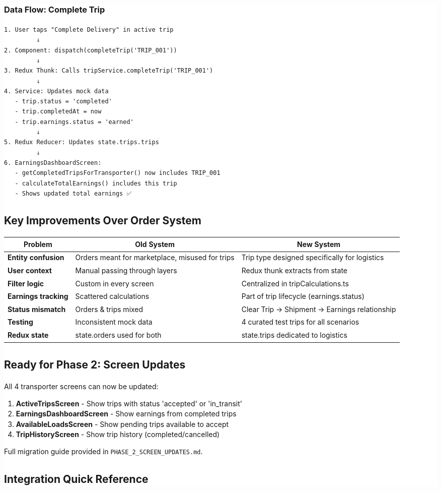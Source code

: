 ### Data Flow: Complete Trip

```
1. User taps "Complete Delivery" in active trip
         ↓
2. Component: dispatch(completeTrip('TRIP_001'))
         ↓
3. Redux Thunk: Calls tripService.completeTrip('TRIP_001')
         ↓
4. Service: Updates mock data
   - trip.status = 'completed'
   - trip.completedAt = now
   - trip.earnings.status = 'earned'
         ↓
5. Redux Reducer: Updates state.trips.trips
         ↓
6. EarningsDashboardScreen:
   - getCompletedTripsForTransporter() now includes TRIP_001
   - calculateTotalEarnings() includes this trip
   - Shows updated total earnings ✅
```

## Key Improvements Over Order System

| Problem               | Old System                                      | New System                                    |
| --------------------- | ----------------------------------------------- | --------------------------------------------- |
| **Entity confusion**  | Orders meant for marketplace, misused for trips | Trip type designed specifically for logistics |
| **User context**      | Manual passing through layers                   | Redux thunk extracts from state               |
| **Filter logic**      | Custom in every screen                          | Centralized in tripCalculations.ts            |
| **Earnings tracking** | Scattered calculations                          | Part of trip lifecycle (earnings.status)      |
| **Status mismatch**   | Orders & trips mixed                            | Clear Trip → Shipment → Earnings relationship |
| **Testing**           | Inconsistent mock data                          | 4 curated test trips for all scenarios        |
| **Redux state**       | state.orders used for both                      | state.trips dedicated to logistics            |

## Ready for Phase 2: Screen Updates

All 4 transporter screens can now be updated:

1. **ActiveTripsScreen** - Show trips with status 'accepted' or 'in_transit'
2. **EarningsDashboardScreen** - Show earnings from completed trips
3. **AvailableLoadsScreen** - Show pending trips available to accept
4. **TripHistoryScreen** - Show trip history (completed/cancelled)

Full migration guide provided in `PHASE_2_SCREEN_UPDATES.md`.

## Integration Quick Reference
